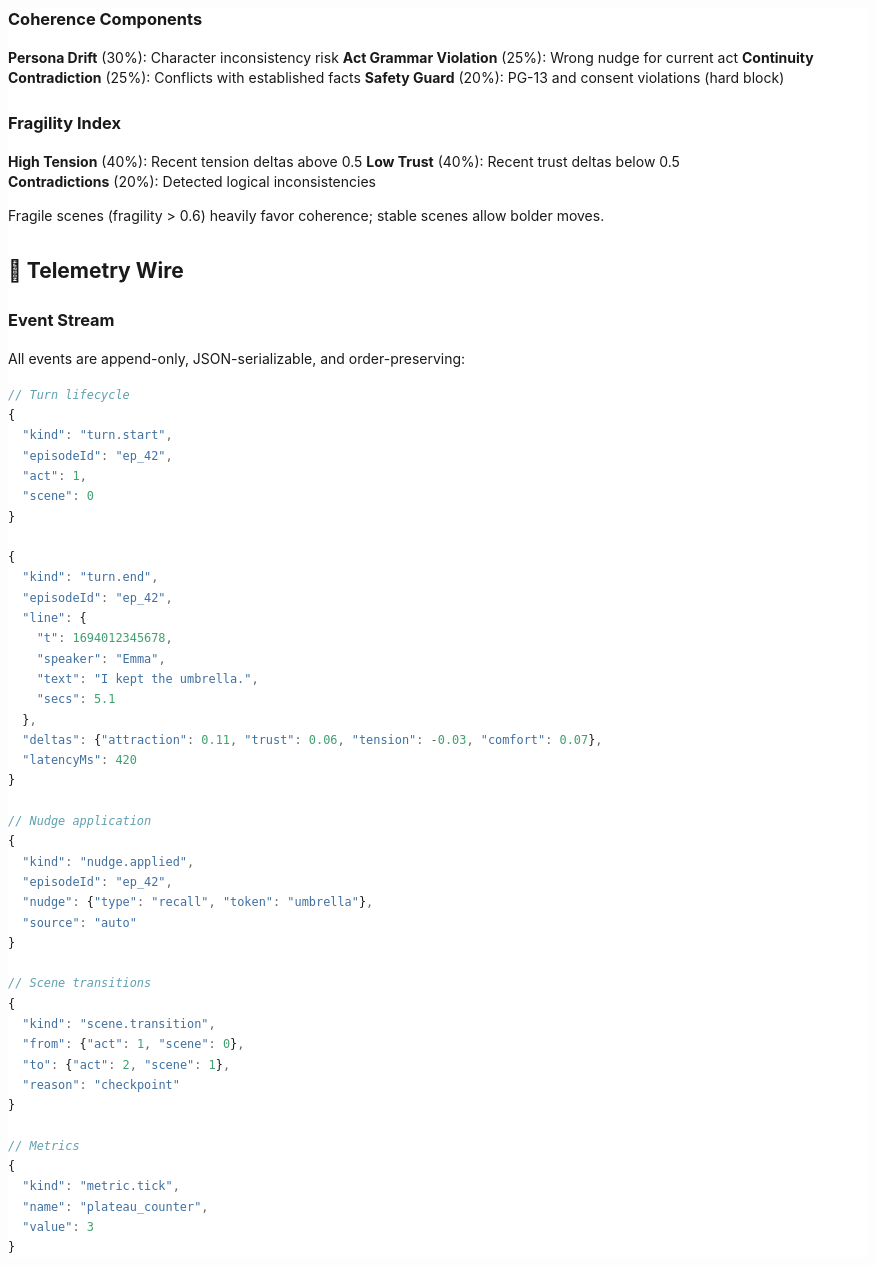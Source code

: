 ### Coherence Components  
**Persona Drift** (30%): Character inconsistency risk
**Act Grammar Violation** (25%): Wrong nudge for current act
**Continuity Contradiction** (25%): Conflicts with established facts
**Safety Guard** (20%): PG-13 and consent violations (hard block)

### Fragility Index
**High Tension** (40%): Recent tension deltas above 0.5
**Low Trust** (40%): Recent trust deltas below 0.5  
**Contradictions** (20%): Detected logical inconsistencies

Fragile scenes (fragility > 0.6) heavily favor coherence; stable scenes allow bolder moves.

## 📡 Telemetry Wire

### Event Stream
All events are append-only, JSON-serializable, and order-preserving:

```typescript
// Turn lifecycle
{
  "kind": "turn.start",
  "episodeId": "ep_42", 
  "act": 1,
  "scene": 0
}

{
  "kind": "turn.end",
  "episodeId": "ep_42",
  "line": {
    "t": 1694012345678,
    "speaker": "Emma", 
    "text": "I kept the umbrella.",
    "secs": 5.1
  },
  "deltas": {"attraction": 0.11, "trust": 0.06, "tension": -0.03, "comfort": 0.07},
  "latencyMs": 420
}

// Nudge application
{
  "kind": "nudge.applied",
  "episodeId": "ep_42",
  "nudge": {"type": "recall", "token": "umbrella"},
  "source": "auto"
}

// Scene transitions  
{
  "kind": "scene.transition",
  "from": {"act": 1, "scene": 0},
  "to": {"act": 2, "scene": 1}, 
  "reason": "checkpoint"
}

// Metrics
{
  "kind": "metric.tick",
  "name": "plateau_counter",
  "value": 3
}
```